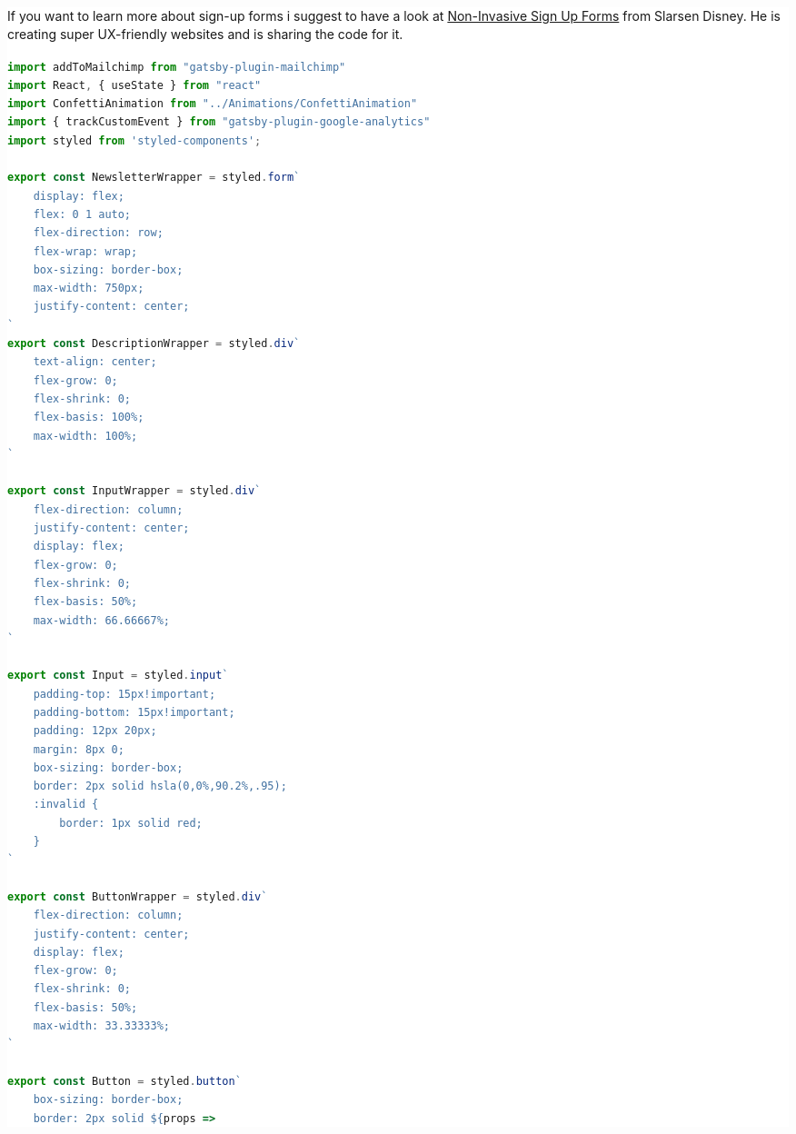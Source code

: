 ```js
```
If you want to learn more about sign-up forms i suggest to have a look at [Non-Invasive Sign Up Forms](https://sld.codes/articles/Non-Invasive-Sign-Up-Forms "Non-Invasive Sign Up Forms") from Slarsen Disney. He is creating super UX-friendly websites and is sharing the code for it.

```js
import addToMailchimp from "gatsby-plugin-mailchimp"
import React, { useState } from "react"
import ConfettiAnimation from "../Animations/ConfettiAnimation"
import { trackCustomEvent } from "gatsby-plugin-google-analytics"
import styled from 'styled-components';

export const NewsletterWrapper = styled.form`
    display: flex;
    flex: 0 1 auto;
    flex-direction: row;
    flex-wrap: wrap;
    box-sizing: border-box;
    max-width: 750px;
    justify-content: center;
`
export const DescriptionWrapper = styled.div`
    text-align: center;
    flex-grow: 0;    
    flex-shrink: 0;
    flex-basis: 100%;    
    max-width: 100%;
`

export const InputWrapper = styled.div`
    flex-direction: column;
    justify-content: center;
    display: flex;
    flex-grow: 0;
    flex-shrink: 0;
    flex-basis: 50%;
    max-width: 66.66667%;
`

export const Input = styled.input`
    padding-top: 15px!important;
    padding-bottom: 15px!important;
    padding: 12px 20px;
    margin: 8px 0;
    box-sizing: border-box;
    border: 2px solid hsla(0,0%,90.2%,.95);
    :invalid {
        border: 1px solid red;
    }
`

export const ButtonWrapper = styled.div`
    flex-direction: column;
    justify-content: center;
    display: flex;
    flex-grow: 0;
    flex-shrink: 0;
    flex-basis: 50%;
    max-width: 33.33333%;
`

export const Button = styled.button`
    box-sizing: border-box;
    border: 2px solid ${props =>
```